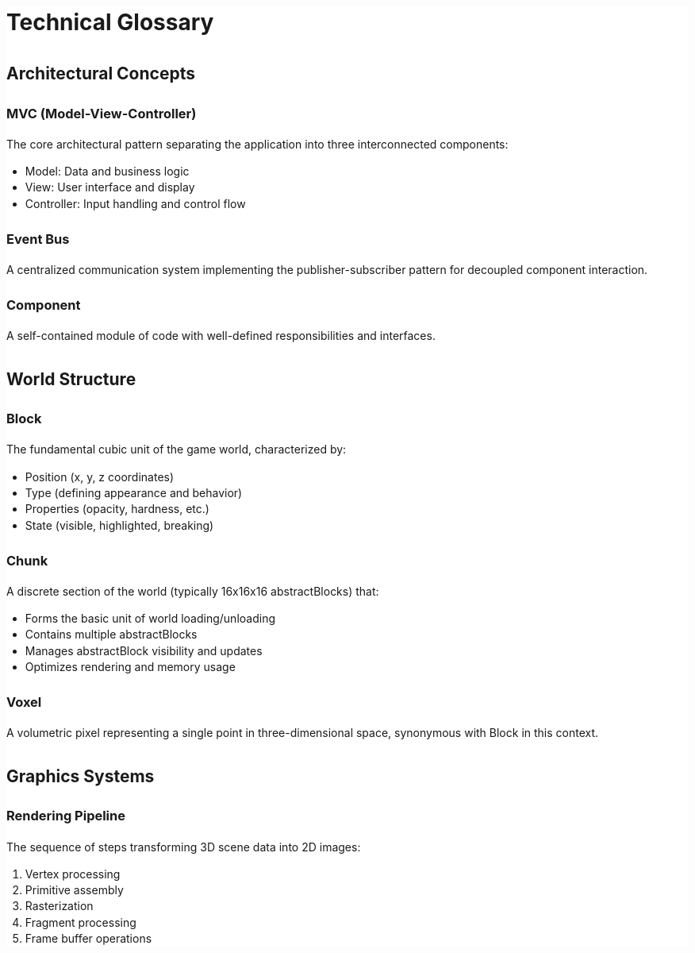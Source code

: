 # Technical Glossary

## Architectural Concepts

### MVC (Model-View-Controller)
The core architectural pattern separating the application into three interconnected components:
- Model: Data and business logic
- View: User interface and display
- Controller: Input handling and control flow

### Event Bus
A centralized communication system implementing the publisher-subscriber pattern for decoupled component interaction.

### Component
A self-contained module of code with well-defined responsibilities and interfaces.

## World Structure

### Block
The fundamental cubic unit of the game world, characterized by:
- Position (x, y, z coordinates)
- Type (defining appearance and behavior)
- Properties (opacity, hardness, etc.)
- State (visible, highlighted, breaking)

### Chunk
A discrete section of the world (typically 16x16x16 abstractBlocks) that:
- Forms the basic unit of world loading/unloading
- Contains multiple abstractBlocks
- Manages abstractBlock visibility and updates
- Optimizes rendering and memory usage

### Voxel
A volumetric pixel representing a single point in three-dimensional space, synonymous with Block in this context.

## Graphics Systems

### Rendering Pipeline
The sequence of steps transforming 3D scene data into 2D images:
1. Vertex processing
2. Primitive assembly
3. Rasterization
4. Fragment processing
5. Frame buffer operations
